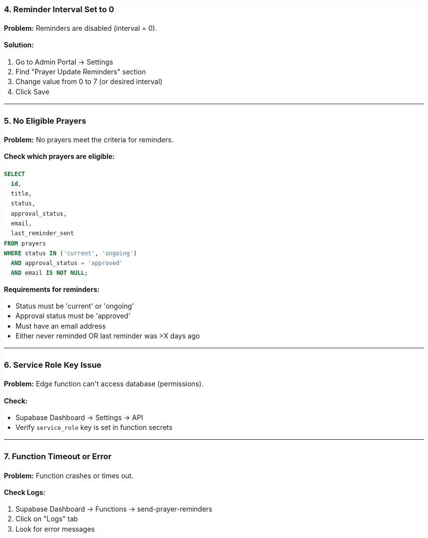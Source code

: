 
### 4. **Reminder Interval Set to 0**
**Problem:** Reminders are disabled (interval = 0).

**Solution:**
1. Go to Admin Portal → Settings
2. Find "Prayer Update Reminders" section
3. Change value from 0 to 7 (or desired interval)
4. Click Save

---

### 5. **No Eligible Prayers**
**Problem:** No prayers meet the criteria for reminders.

**Check which prayers are eligible:**
```sql
SELECT 
  id, 
  title, 
  status, 
  approval_status, 
  email,
  last_reminder_sent
FROM prayers
WHERE status IN ('current', 'ongoing')
  AND approval_status = 'approved'
  AND email IS NOT NULL;
```

**Requirements for reminders:**
- Status must be 'current' or 'ongoing'
- Approval status must be 'approved'
- Must have an email address
- Either never reminded OR last reminder was >X days ago

---

### 6. **Service Role Key Issue**
**Problem:** Edge function can't access database (permissions).

**Check:**
- Supabase Dashboard → Settings → API
- Verify `service_role` key is set in function secrets

---

### 7. **Function Timeout or Error**
**Problem:** Function crashes or times out.

**Check Logs:**
1. Supabase Dashboard → Functions → send-prayer-reminders
2. Click on "Logs" tab
3. Look for error messages
